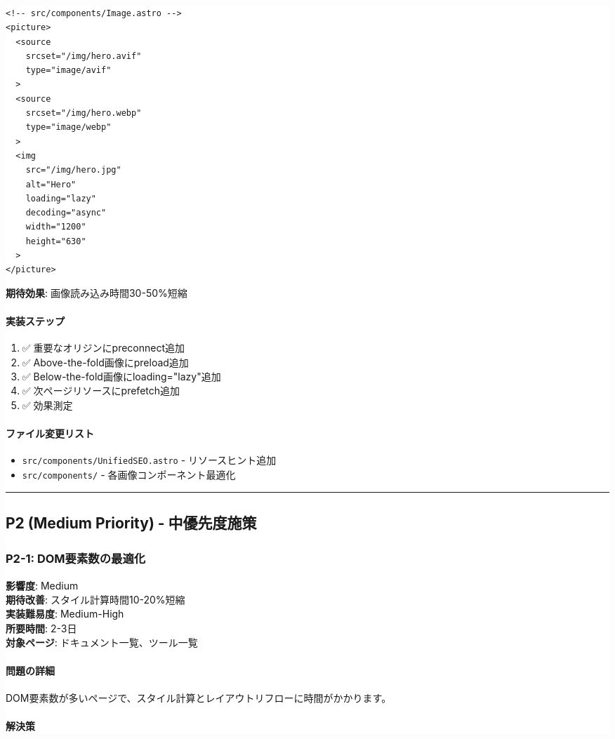```astro
<!-- src/components/Image.astro -->
<picture>
  <source 
    srcset="/img/hero.avif" 
    type="image/avif"
  >
  <source 
    srcset="/img/hero.webp" 
    type="image/webp"
  >
  <img 
    src="/img/hero.jpg" 
    alt="Hero"
    loading="lazy"
    decoding="async"
    width="1200"
    height="630"
  >
</picture>
```

**期待効果**: 画像読み込み時間30-50%短縮

#### 実装ステップ

1. ✅ 重要なオリジンにpreconnect追加
2. ✅ Above-the-fold画像にpreload追加
3. ✅ Below-the-fold画像にloading="lazy"追加
4. ✅ 次ページリソースにprefetch追加
5. ✅ 効果測定

#### ファイル変更リスト

- `src/components/UnifiedSEO.astro` - リソースヒント追加
- `src/components/` - 各画像コンポーネント最適化

---

## P2 (Medium Priority) - 中優先度施策

### P2-1: DOM要素数の最適化

**影響度**: Medium  
**期待改善**: スタイル計算時間10-20%短縮  
**実装難易度**: Medium-High  
**所要時間**: 2-3日  
**対象ページ**: ドキュメント一覧、ツール一覧

#### 問題の詳細

DOM要素数が多いページで、スタイル計算とレイアウトリフローに時間がかかります。

#### 解決策
